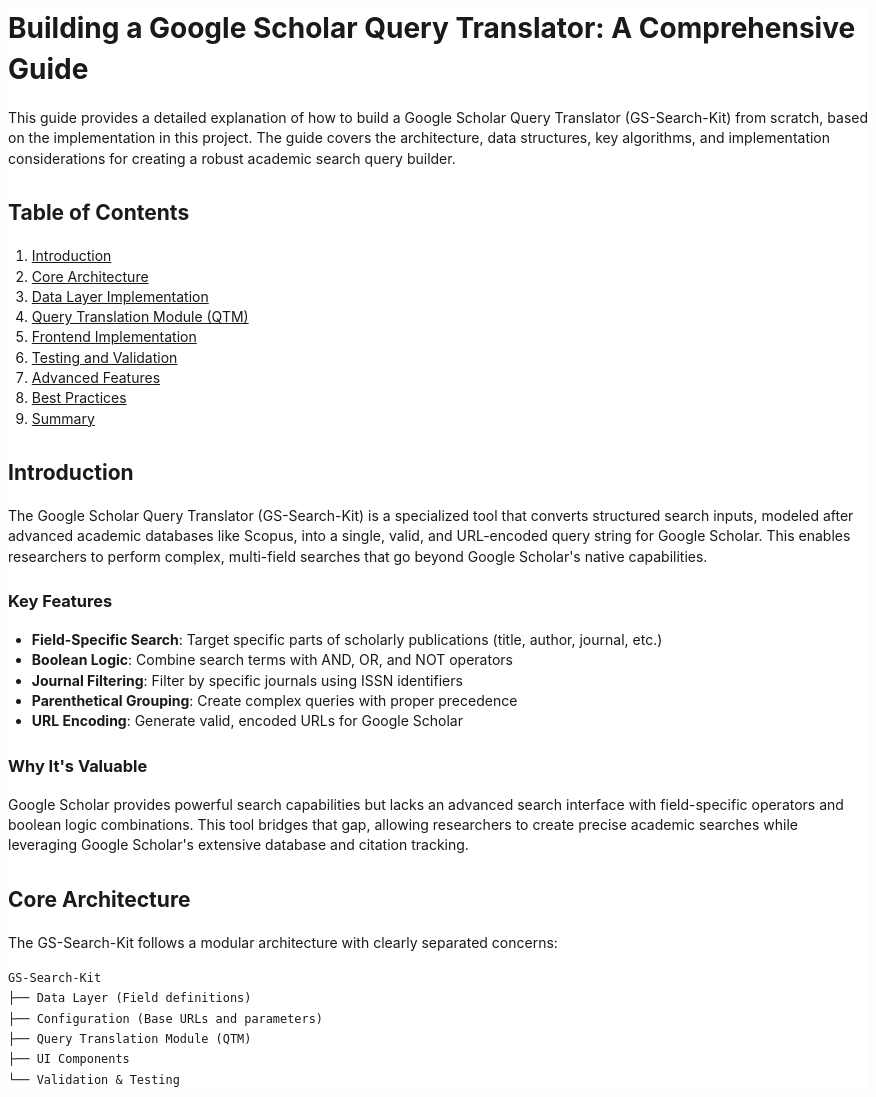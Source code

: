 # Building a Google Scholar Query Translator: A Comprehensive Guide

This guide provides a detailed explanation of how to build a Google Scholar Query Translator (GS-Search-Kit) from scratch, based on the implementation in this project. The guide covers the architecture, data structures, key algorithms, and implementation considerations for creating a robust academic search query builder.

## Table of Contents

1. [Introduction](#introduction)
2. [Core Architecture](#core-architecture)
3. [Data Layer Implementation](#data-layer-implementation)
4. [Query Translation Module (QTM)](#query-translation-module-qtm)
5. [Frontend Implementation](#frontend-implementation)
6. [Testing and Validation](#testing-and-validation)
7. [Advanced Features](#advanced-features)
8. [Best Practices](#best-practices)
9. [Summary](#summary)

## Introduction

The Google Scholar Query Translator (GS-Search-Kit) is a specialized tool that converts structured search inputs, modeled after advanced academic databases like Scopus, into a single, valid, and URL-encoded query string for Google Scholar. This enables researchers to perform complex, multi-field searches that go beyond Google Scholar's native capabilities.

### Key Features

- **Field-Specific Search**: Target specific parts of scholarly publications (title, author, journal, etc.)
- **Boolean Logic**: Combine search terms with AND, OR, and NOT operators
- **Journal Filtering**: Filter by specific journals using ISSN identifiers
- **Parenthetical Grouping**: Create complex queries with proper precedence
- **URL Encoding**: Generate valid, encoded URLs for Google Scholar

### Why It's Valuable

Google Scholar provides powerful search capabilities but lacks an advanced search interface with field-specific operators and boolean logic combinations. This tool bridges that gap, allowing researchers to create precise academic searches while leveraging Google Scholar's extensive database and citation tracking.

## Core Architecture

The GS-Search-Kit follows a modular architecture with clearly separated concerns:

```
GS-Search-Kit
├── Data Layer (Field definitions)
├── Configuration (Base URLs and parameters)
├── Query Translation Module (QTM)
├── UI Components
└── Validation & Testing
```
